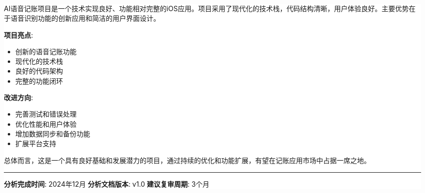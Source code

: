 AI语音记账项目是一个技术实现良好、功能相对完整的iOS应用。项目采用了现代化的技术栈，代码结构清晰，用户体验良好。主要优势在于语音识别功能的创新应用和简洁的用户界面设计。

**项目亮点**:
- 创新的语音记账功能
- 现代化的技术栈
- 良好的代码架构
- 完整的功能闭环

**改进方向**:
- 完善测试和错误处理
- 优化性能和用户体验
- 增加数据同步和备份功能
- 扩展平台支持

总体而言，这是一个具有良好基础和发展潜力的项目，通过持续的优化和功能扩展，有望在记账应用市场中占据一席之地。

---

**分析完成时间**: 2024年12月
**分析文档版本**: v1.0
**建议复审周期**: 3个月